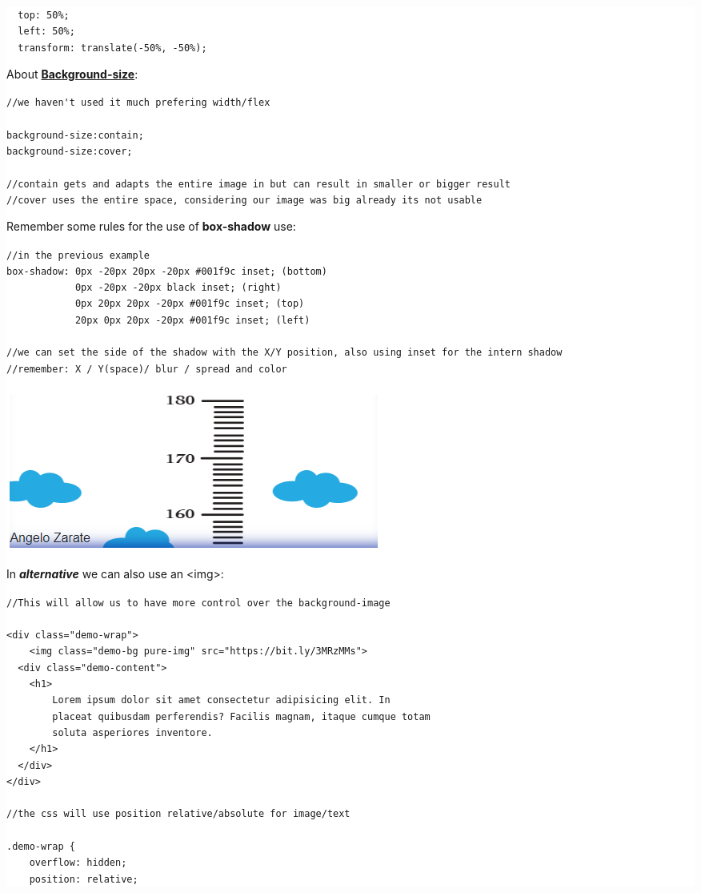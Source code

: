 ```
  top: 50%;
  left: 50%;
  transform: translate(-50%, -50%);

```

About [**Background-size**](https://www.w3schools.com/csSref/playit.asp?filename=playcss\_background-size\&preval=contain):

```
//we haven't used it much prefering width/flex 

background-size:contain;
background-size:cover; 

//contain gets and adapts the entire image in but can result in smaller or bigger result
//cover uses the entire space, considering our image was big already its not usable

```

Remember some rules for the use of **box-shadow** use:

```
//in the previous example 
box-shadow: 0px -20px 20px -20px #001f9c inset; (bottom)
            0px -20px -20px black inset; (right)
            0px 20px 20px -20px #001f9c inset; (top)
            20px 0px 20px -20px #001f9c inset; (left)
            
//we can set the side of the shadow with the X/Y position, also using inset for the intern shadow
//remember: X / Y(space)/ blur / spread and color
```

![Positioned flex text with shadow and image-background](../.gitbook/assets/bettershadow.PNG)

In _**alternative**_ we can also use an \<img>:

```
//This will allow us to have more control over the background-image

<div class="demo-wrap">
    <img class="demo-bg pure-img" src="https://bit.ly/3MRzMMs">
  <div class="demo-content">
    <h1>
        Lorem ipsum dolor sit amet consectetur adipisicing elit. In 
        placeat quibusdam perferendis? Facilis magnam, itaque cumque totam 
        soluta asperiores inventore.
    </h1>
  </div>
</div>

//the css will use position relative/absolute for image/text

.demo-wrap {
    overflow: hidden;
    position: relative;
```